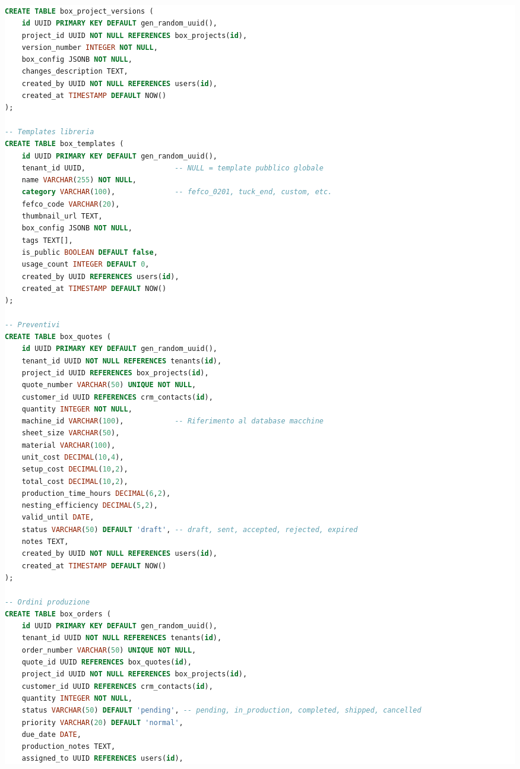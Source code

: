 ```sql
CREATE TABLE box_project_versions (
    id UUID PRIMARY KEY DEFAULT gen_random_uuid(),
    project_id UUID NOT NULL REFERENCES box_projects(id),
    version_number INTEGER NOT NULL,
    box_config JSONB NOT NULL,
    changes_description TEXT,
    created_by UUID NOT NULL REFERENCES users(id),
    created_at TIMESTAMP DEFAULT NOW()
);

-- Templates libreria
CREATE TABLE box_templates (
    id UUID PRIMARY KEY DEFAULT gen_random_uuid(),
    tenant_id UUID,                     -- NULL = template pubblico globale
    name VARCHAR(255) NOT NULL,
    category VARCHAR(100),              -- fefco_0201, tuck_end, custom, etc.
    fefco_code VARCHAR(20),
    thumbnail_url TEXT,
    box_config JSONB NOT NULL,
    tags TEXT[],
    is_public BOOLEAN DEFAULT false,
    usage_count INTEGER DEFAULT 0,
    created_by UUID REFERENCES users(id),
    created_at TIMESTAMP DEFAULT NOW()
);

-- Preventivi
CREATE TABLE box_quotes (
    id UUID PRIMARY KEY DEFAULT gen_random_uuid(),
    tenant_id UUID NOT NULL REFERENCES tenants(id),
    project_id UUID REFERENCES box_projects(id),
    quote_number VARCHAR(50) UNIQUE NOT NULL,
    customer_id UUID REFERENCES crm_contacts(id),
    quantity INTEGER NOT NULL,
    machine_id VARCHAR(100),            -- Riferimento al database macchine
    sheet_size VARCHAR(50),
    material VARCHAR(100),
    unit_cost DECIMAL(10,4),
    setup_cost DECIMAL(10,2),
    total_cost DECIMAL(10,2),
    production_time_hours DECIMAL(6,2),
    nesting_efficiency DECIMAL(5,2),
    valid_until DATE,
    status VARCHAR(50) DEFAULT 'draft', -- draft, sent, accepted, rejected, expired
    notes TEXT,
    created_by UUID NOT NULL REFERENCES users(id),
    created_at TIMESTAMP DEFAULT NOW()
);

-- Ordini produzione
CREATE TABLE box_orders (
    id UUID PRIMARY KEY DEFAULT gen_random_uuid(),
    tenant_id UUID NOT NULL REFERENCES tenants(id),
    order_number VARCHAR(50) UNIQUE NOT NULL,
    quote_id UUID REFERENCES box_quotes(id),
    project_id UUID NOT NULL REFERENCES box_projects(id),
    customer_id UUID REFERENCES crm_contacts(id),
    quantity INTEGER NOT NULL,
    status VARCHAR(50) DEFAULT 'pending', -- pending, in_production, completed, shipped, cancelled
    priority VARCHAR(20) DEFAULT 'normal',
    due_date DATE,
    production_notes TEXT,
    assigned_to UUID REFERENCES users(id),
```